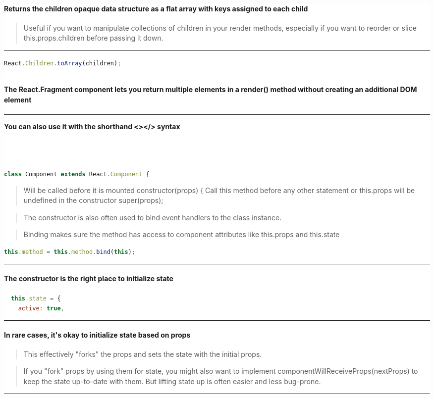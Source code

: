 #### Returns the children opaque data structure as a flat array with keys assigned to each child

> Useful if you want to manipulate collections of children in your render methods, especially if you want to reorder or slice this.props.children before passing it down.

---

```js
React.Children.toArray(children);
```

---

#### The React.Fragment component lets you return multiple elements in a render() method without creating an additional DOM element

---

**You can also use it with the shorthand <>\</> syntax**

```js



class Component extends React.Component {
```

> Will be called before it is mounted constructor(props) { Call this method before any other statement or this.props will be undefined in the constructor super(props);

> The constructor is also often used to bind event handlers to the class instance.

> Binding makes sure the method has access to component attributes like this.props and this.state

```js
this.method = this.method.bind(this);
```

---

#### The constructor is the right place to initialize state

```js
  this.state = {
    active: true,
```

---

#### In rare cases, it's okay to initialize state based on props

> This effectively "forks" the props and sets the state with the initial props.

> If you "fork" props by using them for state, you might also want to implement componentWillReceiveProps(nextProps) to keep the state up-to-date with them. But lifting state up is often easier and less bug-prone.

---